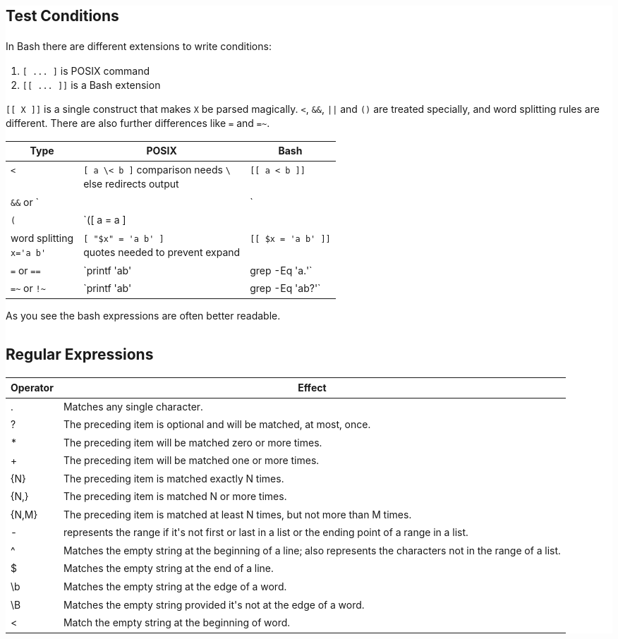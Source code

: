 ## Test Conditions

In Bash there are different extensions to write conditions:

1. `[ ... ]` is POSIX command
2. `[[ ... ]]` is a Bash extension

`[[ X ]]` is a single construct that makes `X` be parsed magically. `<`, `&&`, `||` and `()` are treated specially, and word splitting rules are different. There are also further differences like `=` and `=~`.

| Type                         | POSIX                                                                                       | Bash                                     |
| ---------------------------- | ------------------------------------------------------------------------------------------- | ---------------------------------------- |
| `<`                          | `[ a \< b ]` comparison needs `\` <br>else redirects output                                 | `[[ a < b ]]`                            |
| `&&` or `||`                 | `[ a = a ] && [ b = b ]` <br>deprecated: `[ a = a -a b = b ]`                               | `[[ a = a && b = b ]]`                   |
| `(`                          | `([ a = a ] || [ a = b ]) && [ a = b ]` <br>deprecated: `[ \( a = a -o a = b \) -a a = b ]` | `[[ (a = a || a = b) && a = b ]]`        |
| word splitting <br>`x='a b'` | `[ "$x" = 'a b' ]` <br>quotes needed to prevent expand                                      | `[[ $x = 'a b' ]]`                       |
| `=` or `==`                  | `printf 'ab' | grep -Eq 'a.'`                                                               | `[[ ab = a? ]]` pattern matching applies |
| `=~` or `!~`                 | `printf 'ab' | grep -Eq 'ab?'`                                                              | `[[ ab =~ ab? ]]` POSIX regexp           |


As you see the bash expressions are often better readable.

## Regular Expressions

| Operator | Effect                                                                                                          |
| -------- | --------------------------------------------------------------------------------------------------------------- |
| .        | Matches any single character.                                                                                   |
| ?        | The preceding item is optional and will be matched, at most, once.                                              |
| *        | The preceding item will be matched zero or more times.                                                          |
| +        | The preceding item will be matched one or more times.                                                           |
| {N}      | The preceding item is matched exactly N times.                                                                  |
| {N,}     | The preceding item is matched N or more times.                                                                  |
| {N,M}    | The preceding item is matched at least N times, but not more than M times.                                      |
| -        | represents the range if it's not first or last in a list or the ending point of a range in a list.              |
| ^        | Matches the empty string at the beginning of a line; also represents the characters not in the range of a list. |
| $        | Matches the empty string at the end of a line.                                                                  |
| \b       | Matches the empty string at the edge of a word.                                                                 |
| \B       | Matches the empty string provided it's not at the edge of a word.                                               |
| \<       | Match the empty string at the beginning of word.                                                                |
